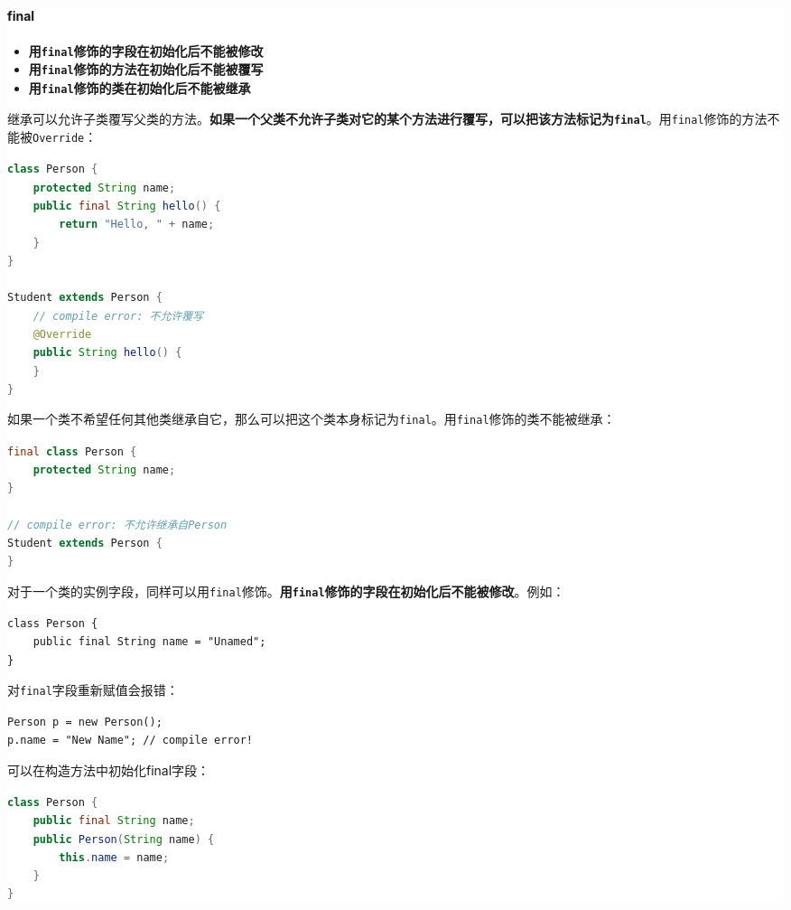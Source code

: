 ```java
```

#### final

- **用`final`修饰的字段在初始化后不能被修改**
- **用`final`修饰的方法在初始化后不能被覆写**
- **用`final`修饰的类在初始化后不能被继承**

继承可以允许子类覆写父类的方法。**如果一个父类不允许子类对它的某个方法进行覆写，可以把该方法标记为`final`**。用`final`修饰的方法不能被`Override`：

```java
class Person {
    protected String name;
    public final String hello() {
        return "Hello, " + name;
    }
}

Student extends Person {
    // compile error: 不允许覆写
    @Override
    public String hello() {
    }
}
```

如果一个类不希望任何其他类继承自它，那么可以把这个类本身标记为`final`。用`final`修饰的类不能被继承：

```java
final class Person {
    protected String name;
}

// compile error: 不允许继承自Person
Student extends Person {
}
```

对于一个类的实例字段，同样可以用`final`修饰。**用`final`修饰的字段在初始化后不能被修改**。例如：

```
class Person {
    public final String name = "Unamed";
}
```

对`final`字段重新赋值会报错：

```
Person p = new Person();
p.name = "New Name"; // compile error!
```

可以在构造方法中初始化final字段：

```java
class Person {
    public final String name;
    public Person(String name) {
        this.name = name;
    }
}
```
